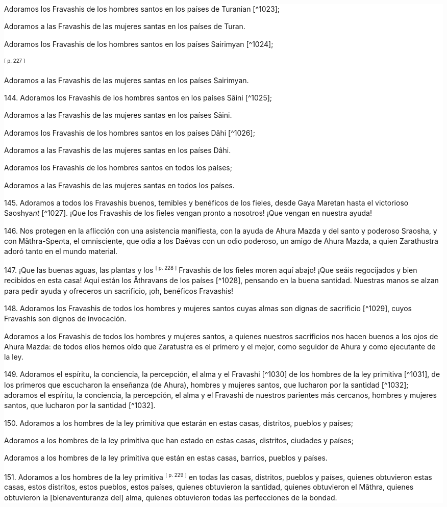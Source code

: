 Adoramos los Fravashis de los hombres santos en los países de Turanian [^1023];

Adoramos a las Fravashis de las mujeres santas en los países de Turan.

Adoramos los Fravashis de los hombres santos en los países Sairimyan [^1024];

<span id="p227"><sup><small>[ p. 227 ]</small></sup></span>

Adoramos a las Fravashis de las mujeres santas en los países Sairimyan.

144\. Adoramos los Fravashis de los hombres santos en los países Sâini [^1025];

Adoramos a las Fravashis de las mujeres santas en los países Sâini.

Adoramos los Fravashis de los hombres santos en los países Dâhi [^1026];

Adoramos a las Fravashis de las mujeres santas en los países Dâhi.

Adoramos los Fravashis de los hombres santos en todos los países;

Adoramos a las Fravashis de las mujeres santas en todos los países.

145\. Adoramos a todos los Fravashis buenos, temibles y benéficos de los fieles, desde Gaya Maretan hasta el victorioso Saoshya<i>n</i><i>t</i> [^1027]. ¡Que los Fravashis de los fieles vengan pronto a nosotros! ¡Que vengan en nuestra ayuda!

146\. Nos protegen en la aflicción con una asistencia manifiesta, con la ayuda de Ahura Mazda y del santo y poderoso Sraosha, y con Mãthra-Spe<i>n</i>ta, el omnisciente, que odia a los Daêvas con un odio poderoso, un amigo de Ahura Mazda, a quien Zarathu<i>s</i>tra adoró tanto en el mundo material.

147\. ¡Que las buenas aguas, las plantas y los <span id="p228"><sup><small>[ p. 228 ]</small></sup></span> Fravashis de los fieles moren aquí abajo! ¡Que seáis regocijados y bien recibidos en esta casa! Aquí están los Âthravans de los países [^1028], pensando en la buena santidad. Nuestras manos se alzan para pedir ayuda y ofreceros un sacrificio, ¡oh, benéficos Fravashis!

148\. Adoramos los Fravashis de todos los hombres y mujeres santos cuyas almas son dignas de sacrificio [^1029], cuyos Fravashis son dignos de invocación.

Adoramos a los Fravashis de todos los hombres y mujeres santos, a quienes nuestros sacrificios nos hacen buenos a los ojos de Ahura Mazda: de todos ellos hemos oído que Zaratustra es el primero y el mejor, como seguidor de Ahura y como ejecutante de la ley.

149\. Adoramos el espíritu, la conciencia, la percepción, el alma y el Fravashi [^1030] de los hombres de la ley primitiva [^1031], de los primeros que escucharon la enseñanza (de Ahura), hombres y mujeres santos, que lucharon por la santidad [^1032]; adoramos el espíritu, la conciencia, la percepción, el alma y el Fravashi de nuestros parientes más cercanos, hombres y mujeres santos, que lucharon por la santidad [^1032].

150\. Adoramos a los hombres de la ley primitiva que estarán en estas casas, distritos, pueblos y países;

Adoramos a los hombres de la ley primitiva que han estado en estas casas, distritos, ciudades y países;

Adoramos a los hombres de la ley primitiva que están en estas casas, barrios, pueblos y países.

151\. Adoramos a los hombres de la ley primitiva <span id="p229"><sup><small>[ p. 229 ]</small></sup></span> en todas las casas, distritos, pueblos y países, quienes obtuvieron estas casas, estos distritos, estos pueblos, estos países, quienes obtuvieron la santidad, quienes obtuvieron el Mãthra, quienes obtuvieron la \[bienaventuranza del\] alma, quienes obtuvieron todas las perfecciones de la bondad.


[^810]: 180:1 La llamada paoiryô-<i>t</i>kaêsha: la ley primitiva es lo que 'se considera como la verdadera religión Mazdayasniana en todas las épocas, tanto antes como después de la época de Zaratû<i>s</i>t' (West, Textos Pahlavi, I, 242, nota 1); cf. § 150. 
[^811]: 180:2 Cf. § 19. 
[^812]: 181:1 Lectura mainyu-tâ<i>s</i>tô; cf. Yt. X, 90,143, y en este mismo párrafo vanghanem mainyu-tâ<i>s</i>tem. 
[^813]: 181:2 Una división de la tierra diferente y más antigua que la división en siete Karshvares; cf. Yasna XI, 7 \[21\]; esta división se derivó por analogía de la división tripartita del universo (tierra, atmósfera y cielo). 
[^814]: 181:3 Yt. V, 1. 
[^815]: 181:4 §§ 5-8 = Yt. V, 2-5. 
[^816]: 182:1 §§ 4-8 = Yt. V, 1-5. 
[^817]: 182:2 Hay cinco clases de animales: los que viven en las aguas (upâpa), los que viven bajo tierra (upasma = upa-zema), los que vuelan (fraptar<i>g</i>at), los que corren (ravas<i>k</i>arant), los que pastan (<i>k</i>angranghâ<i>k</i>); Vispêrad I, 1 seq.; Yt. XIII, 74. Los representantes de esas diversas clases son el pez kar mâhî, el armiño, el kar<i>s</i>ipt, la liebre y el asno cabrío (Pahl. Comm. ad Visp. ll). 
[^818]: 183:1 Véase Vend. IV, 40 \[137\]. 
[^819]: 183:2 Dudoso. 
[^820]: 183:3 ? Derewda.
[^821]: 183:4 A ποιμὴν λαῶν. 
[^822]: 183:5 Quien aprende bien, quien tiene el gaoshô-srûta khratu. 
[^823]: 184:1 O, 'quien desea sabiduría' (lore; khratukâta = khratu<i>k</i>inah).
[^824]: 184:2 Yô nâidhyanghô gaotemahê parô ay<i>a</i>u par<i>s</i>tôi<i>t</i> avâiti. Esto parece ser una alusión a las controversias con los budistas o los discípulos de Gotama, cuya religión se había arraigado en las partes occidentales de Irán ya en el siglo II a. C. Nâidhyanghô significa hereje, un Ashemaogha (véase Pahl. Comm. ad Yasna XXXIV, 8). 
[^825]: 184:3 Véase supra, [p. 180](#p180), nota 810. 
[^826]: 184:4 Véase supra, [p. 165](../Yasts_11#p165), nota [1](../Yasts_11#fn769). 
[^827]: 185:1 Cf. § 1. 
[^828]: 185:2 Véase Yt. X, 115, nota. 
[^829]: 185:3 Véase § 143, texto y nota. 
[^830]: 185:4 Véase § 11. 
[^831]: 186:1 Cf. § 40. 
[^832]: 186:2 Frérit<i>a</i>u: cf. fréreti = farnâmi<i>s</i>n, âde<i>s</i>a (Yasna VIII, 2 \[4\]). 
[^833]: 186:3 Con limosna (ashô-dâd). 
[^834]: 186:4 Cf. § 36. 
[^835]: 186:5 Dudoso. 
[^836]: 186:6 Armas defensivas. 
[^837]: 186:7 Para huir. [ 
[^839]: 187:1 Cf. §§ 11, 22. 
[^840]: 187:2 Se les compara con caballos; cf. Yt. VIII, 2. 
[^841]: 187:3 Su belleza se ve a lo lejos. Un manuscrito tiene 'conocido a lo lejos'; otro, 'cuya vista llega lejos'. 
[^842]: 188:1 Todos los poderes benéficos ocultos en la tierra, en las aguas y en el sol, y que Ashi Vanguhi (Yt. XVII) imparte al hombre. 
[^843]: 188:2 Dudoso: urvaênaitî<i>s</i>. 
[^844]: 189:1 Cf. § 25. 
[^845]: 189:2 Yâstô-zay<i>a</i>u. 
[^846]: 189:3 Dudoso. 
[^847]: 189:4 Yt. V, 72. 
[^848]: 189:5 Dudoso. 
[^849]: 189:6 Hvîra; véase Études Iraniennes, II, 183. 
[^850]: 189:7 Cf. [p. 165](../Yasts_11#p165), nota [1](../Yasts_11#fn769). 
[^851]: 189:8 Dudoso (asabana). 
[^852]: 190:1 Cf. § 24 
[^853]: 190:2 'Las criaturas principales'; cf. Gâh II, 8. 
[^854]: 190:3 Saoka; cf. Sîrôzah I, 3, nota. 
[^855]: 190:4 Cf. Yt. VIII, 9 y 34, nota. 
[^856]: 190:5 Ta<i>t</i>\-âpem. 
[^857]: 190:6 Véase arriba, [p. 182](#p182), nota 817. 
[^858]: 190:7 Cf. § 10. 
[^859]: 191:1 Dudoso. 
[^860]: 191:2 Literalmente, los sopla dentro. 
[^861]: 191:3 Cf. Yt. X, 9. 
[^862]: 191:4 Véase arriba, [p. 12](../Sirozahs_1#p12), nota [12](../Sirozahs_1#fn93).
[^863]: 192:1 El sexto y último Gâhambâr (véase Âfrîgân Gâhambâr), o los últimos diez días del año (del 10 al 20 de marzo), incluyendo los últimos cinco días del último mes, Sapendârmad, y los cinco días complementarios. Estos últimos diez días debían dedicarse a obras de caridad, banquetes religiosos (<i>g</i>a<i>s</i>an) y ceremonias en memoria de los difuntos. También era con la llegada de la primavera que los romanos y los atenienses solían ofrecer sacrificios anuales a los difuntos; los romanos en febrero «qui tunc extremus anni mensis erat» (Cicerón, De Legibus, II, 21), los atenienses en el tercer día de la fiesta del Anthesterion (en el mismo mes). Las almas de los muertos debían participar de la nueva vida que entonces comenzaba a circular por la naturaleza, que también había estado muerta durante los largos meses de invierno. 
[^864]: 192:2 Quizás: pedir ayuda, así. 
[^865]: 192:3 Frînâ<i>t</i>: ¿quién pronunciará el Âfrîn? 
[^866]: 192:4 Ser dado en limosna a los pobres Mazdayasnians (ashô-dâd). 
[^867]: 192:5 Asha-nasa: que le hace alcanzar la condición de uno de los bienaventurados (ahlâyîh arzânîk, Vend. XVIII, 6 \[17\]): la traducción al sánscrito tiene, 'es decir, que le hace merecedor de una gran recompensa.' 
[^868]: 192:6 Como en las invocaciones desde el § 87 hasta el final. 
[^869]: 192:7 Una alusión a la fórmula: 'Sacrifico al Fravashi de mi propia alma', Yasna XXIII, 4 \[6\]. 
[^870]: 193:1 Stâhyô: stutikaro (traducción al sánscrito; cf. Âtash Nyâyi<i>s</i>, 10). 
[^871]: 193:2 Los §§ 49-52 son parte del llamado Âfrîgân Dahmân (una oración recitada en honor a los muertos); Burnouf ha publicado una traducción al sánscrito de ese Âfrîgân en sus Études zendes. 
[^872]: 193:3 En invierno. 
[^873]: 193:4 Dudoso. La palabra es <i>h</i><i>v</i>awrîra, que Aspendiârji hace sinónimo de <i>h</i><i>v</i>âpara, bondadoso, misericordioso (Vispêrad XXI \[XXIV\], 1). 
[^874]: 194:1 Bundahi<i>s</i> VI, 3. 
[^875]: 194:2 Para proteger al Hôm blanco de los seres malignos que intentan destruirlo (Minokhirad LXII, 28). 
[^876]: 194:3 Véase arriba, [p. 97](../Yasts_8#p97), nota [4](../Yasts_8#fn479). 
[^877]: 195:1 Keresâspa yace dormido en la llanura de Pê<i>s</i>yânsâi; 'la gloria (lejos) del cielo se yergue sobre él con el propósito de que, cuando A<i>z</i>\-i-Dahâk quede liberado, pueda levantarse y matarlo; y una miríada de espíritus guardianes de los justos son como una protección para él' (Bundahi<i>s</i> XXIX, 8; tr. Oeste).
[^878]: 195:2 «Zaratû<i>s</i>t se acercó a Hvôv (Hvôgvi, su esposa) tres veces, y cada vez la semilla cayó en la tierra; el ángel Nêryôsang recibió el brillo y la fuerza de esa semilla, la entregó con cuidado al ángel Anâhî<i>d</i>, y con el tiempo la unirá con una madre» (Bundahi<i>s</i> XXXII, 8). Una doncella, Ereda<i>t</i>\-fedhri, bañándose en el lago Kãsava, concebirá de esa semilla y dará a luz al Salvador Saoshya<i>n</i><i>t</i>. sus dos precursores, Ukhshya<i>t</i>\-ereta y Ukhshya<i>t</i>\-nemah, nacerán de la misma manera que Srûta<i>t</i>\-fedhri y Vanghu-fedhri (Yt. XIII, 141-142). 
[^879]: 195:3 Con limosna. 
[^880]: 196:1 Cf. Yt. XIX, 56 seq.; VIII, 34. 
[^881]: 196:2 Dudoso. 
[^882]: 197:1 Cf. Yt. I, 19. 
[^883]: 197:2 Cf. § 50. 
[^884]: 197:3 Âsna = âzana (?). 
[^885]: 197:4 Cf. [p. 165](../Yasts_11#p165), nota [1](../Yasts_11#fn769). 
[^886]: 197:5 Cf. Yt. XIII, 10. 
[^887]: 198:1 Parece haber en este párrafo una distinción de cinco facultades del alma, âsna, mana, daêna, urvan, fravashi. La clasificación habitual, como se da en este Ya<i>s</i>t, § 149, y en el parsismo posterior (Spiegel, Die traditionelle Literatur der Parsen, p. 172), es: ahu, espíritu de vida (?); daêna, conciencia; baodhô, percepción; urvan, el alma; fravashi. 
[^888]: 198:2 Los Fravashis, 'en caballos de guerra y lanza en mano, estaban alrededor del cielo . . . . y el espíritu maligno no encontró paso, y se apresuró a regresar' (Bund. VI, 3-4; tr. West). 
[^889]: 198:3 Cf. Ormazd et Ahriman, § 107. 
[^890]: 199:1 Es decir, según sus diferentes tipos (descritos en Yasna XXXVIII, 3, 5 \[7-9, 13-14\]; LXVIII, 8 \[LXVII, 15\]; y Bund. XXI). 
[^891]: 199:2 Según sus tipos (Bund. XXVII). 
[^892]: 199:3 Cf. Yasna I, 1. 
[^893]: 200:1 El devayâna védico. 
[^894]: 200:2 Cf. Yt. XIX, 15, 17. 
[^895]: 200:3 Urvâzi<i>s</i>ta. Como nombre propio, Urvâzi<i>s</i>ta es el nombre del fuego en las plantas (Yasna XVII, 11 \[65\], y Bund. XVII, 1). 
[^896]: 200:4 En el hogar y el altar. 
[^897]: 200:5 Véase Yt. XI. 
[^898]: 200:6 Véase Vend. XXII, 7. 
[^899]: 200:7 Véase Yt. XII. 
[^900]: 200:8 Véase Yt. X. 
[^901]: 200:9 La Palabra Sagrada. 
[^902]: 200:10 Véase Sîrôzah I, 12. 
[^903]: 200:11 De la humanidad; posiblemente, de Gaya (Maretan). 
[^904]: 200:12 Dudoso. 
[^905]: 200:13 El primer hombre. Sobre los mitos de Gaya Maretan, véase Ormazd et Ahriman, §§ 129-135. 
[^906]: 201:1 Como el que estableció esas tres clases. Sus tres hijos terrenales, Isa<i>t</i>\-vâstra, Urvata<i>t</i>\-nara,y <i>H</i><i>v</i>are-<i>k</i>ithra (§ 98), eran los jefes de las tres clases. Cf. Vend. Introd. III, 15, nota 3. 
[^907]: 201:2 Dudoso.
[^908]: 201:3 Cf. Yasna XXIX, 8. 
[^909]: 201:4 El Orden divino, Asha. 
[^910]: 201:5 La rueda de la soberanía (?); cf. Yt. X, 67; esta expresión huele a budismo. 
[^911]: 201:6 Quién pronunció por primera vez el Ashem Vohû; cf. Yt. XXI. 
[^912]: 202:1 Señor material y maestro espiritual. 
[^913]: 202:2 El recitador del Ashem Vohû. 
[^914]: 202:3 Cf. Vend. XIX, 46 \[143\]. 
[^915]: 202:4 Véase Sîrôzah I, 9, nota. 
[^916]: 203:1 Maidhyô-m<i>a</i>ungha era el primo y primer discípulo de Zaratustra; el padre de Zaratustra, Pourushaspa, y Ârâsti eran hermanos (Bund. XXXII, 3); cf. Yasna LI \[L\], 19. 
[^917]: 203:2 Cf. [p. 33](../Yasts_1#p33), nota [2](../Yasts_1#fn173); Yt. XXII, 37. 
[^918]: 203:3 Se menciona a otro Par<i>s</i>a<i>t</i>\-g<i>a</i>u<i>s</i> en el § 126. 
[^919]: 203:4 Posiblemente, 'el halcón sagrado, alabador del señor'; así la Ley fue traída al Var de Yima por el pájaro Kar<i>s</i>ipta (Vend. II, 42), que recita el Avesta en el lenguaje de los pájaros (Bund. XIX, 16): el pájaro Saêna (Sîmurgh) se convirtió en la literatura posterior en una encarnación mítica de la sabiduría Suprema (véase el Mantik uttair y Dabistân I, 55). 
[^920]: 203:5 Que fue el primer maestro regular, el primer aêthrapaiti. 
[^921]: 204:1 'Por Zaratû<i>s</i>t fueron engendrados tres hijos y tres hijas; un hijo fue Isa<i>d</i>vâstar, un Aûrvata<i>d</i>\-nar, y un Khûrshê<i>d</i>\-<i>k</i>îhar; como Isa<i>d</i>vâstar era jefe de los sacerdotes, se convirtió en el Môbad de Môbads, y falleció en el año centésimo de la religión; Aûrvata<i>d</i>\-nar era un agricultor, y el jefe del recinto formado por Yim, que está debajo de la tierra (véase Vend. II, 43 \[141\]); Khûrshê<i>d</i>\-<i>k</i>îhar era un guerrero, comandante del ejército de Pêshyôtanû, hijo de Vi<i>s</i>tâsp (véase Yt. XXIV, 4), y habitaba en Kangde<i>z</i>; y de las tres hijas, una se llamaba Frên, la otra Srît y la otra Pôru<i>k</i>îst (véase Yt. XIII, 139). Aûrvata<i>d</i>\-nar y Khûrshê<i>d</i>\-<i>k</i>îhar eran de una esposa sirvienta (<i>k</i>akar), el resto eran de una esposa privilegiada (pâ<i>d</i>akhshah) (Bund. XXXII, 5-6; tr. Oeste). 
[^922]: 204:2 Según Anquetil, 'la triple semilla de Spitama Zarathu<i>s</i>tra'; cf. arriba, § 62. 
[^923]: 204:3 El rey de Bactra, el campeón del zoroastrismo; cf. Yt. V, 98,108. 
[^924]: 205:1 Dru<i>g</i>a paurva<i>n</i><i>k</i>a, posiblemente, 'con la lanza empujada hacia adelante' (leyendo dru<i>k</i>a). 
[^925]: 205:2 Daêna,la religión. 
[^926]: 205:3 Cf. Yt. II, 15.
[^927]: 205:4 Un nombre genérico del pueblo llamado en otras partes Varedhakas (Yt. IX, 31; XVII, 51) o <i>H</i><i>v</i>yaonas (ibid. y XIX, 87). Los hunos han sido comparados con los hunos; pero no es seguro que este sea un nombre propio; puede ser una denominación despectiva, que significa la prole (hunu = sánsk. sûnu; cf. Yt. X, 113). 
[^928]: 205:5 Zarîr, el hermano de Vî<i>s</i>tâspa e hijo de Aurva<i>t</i>\-aspa (véase Yt. V, 112). Los diez siguientes parecen ser los nombres de los otros hijos de Aurva<i>t</i>\-aspa (Bund. XXXI, 29). 
[^929]: 205:6 Posiblemente lo mismo con Pât-Khosrav, un hermano de Vî<i>s</i>tâspa en el Yâ<i>d</i>kâr-î Zarîrân, como me informa el Sr. West. 
[^930]: 206:1 Gustahm, el hijo de Nodar; véase Yt. V, 76. Curiosamente, Tusa no se menciona aquí, a menos que sea el mismo con uno de los nombres precedentes: posiblemente las palabras 'el hijo de Naotara' (Naotairyâna) se refieren a los cuatro. 
[^931]: 206:2 Posiblemente Frashîdvard ![](/image/book/Zoroastrianism/The_Zend_Avesta_Part_2/20600.jpg) (mal escrito de una forma Pahlavi Fra<i>s</i>ânvard ![](/image/book/Zoroastrianism/The_Zend_Avesta_Part_2/20601.jpg) (?); el Yâ<i>d</i>kâr-î Zarîrân, como me informa el Sr. West, tiene ![](/image/book/Zoroastrianism/The_Zend_Avesta_Part_2/20602.jpg) y ![](/image/book/Zoroastrianism/The_Zend_Avesta_Part_2/20603.jpg)). Frashîdvard era hijo de Gu<i>s</i>tâsp: fue asesinado por uno de los héroes de Ar<i>g</i>âsp y vengado por su hermano Isfendyâr (Spe<i>ñ</i>tô-dâta). Los siguientes nombres pertenecerían a sus hermanos: la mayoría de ellos contienen la palabra Âtar, en honor al culto al fuego recién adoptado. 
[^932]: 207:1 Isfendyâr, el heroico hijo de Gû<i>s</i>tâsp, asesinado por Rustem. 
[^933]: 207:2 En el Yâ<i>d</i>kâr-î Zarîrân, según el Sr. West, Bastvar, el hijo de Zairivairi, cuya muerte venga en su asesino Vîdraf<i>s</i>. Esto hace que Bastavairi sea idéntico al Nastûr ![](/image/book/Zoroastrianism/The_Zend_Avesta_Part_2/20700.jpg) de Firdausi (léase Bastûr ![](/image/book/Zoroastrianism/The_Zend_Avesta_Part_2/20701.jpg)). 
[^934]: 207:3 Kavârazem es el Gurezm de la tradición posterior ( ![](/image/book/Zoroastrianism/The_Zend_Avesta_Part_2/20702.jpg)), 'el hermano celoso de Isfendyâr, a quien calumnió ante su padre y provocó que fuera arrojado a prisión' (Burhân qâti'h). Firdausi (IV, 432) solo afirma que era pariente de Gû<i>s</i>tâsp: ![](/image/book/Zoroastrianism/The_Zend_Avesta_Part_2/20703.jpg). Véase Études Iraniennes, II, 230. 
[^935]: 207:4 Quien dio a su hija, Hvôvi, en matrimonio a Zarathu<i>s</i>tra (Yasna L \[XLIX\], 4, 17). 
[^936]: 207:5 Véase Yt. V, 68. 
[^937]: 208:1 Otro hermano de Frashao<i>s</i>tra (?). 
[^938]: 208:2 El hijo de <i>G</i>âmâsp en el Shâh Nâmah se llama Girâmî y Garâmîk-kar<i>d</i> en el Yâ<i>d</i>kâr-î Zarîrân. 
[^939]: 208:3 ? Aoiwra.
[^940]: 208:4 Aêthrapati, en parsi hêrbad, un sacerdote, cuya función especial es enseñar; sus discípulos eran llamados aêthrya. Aêthrapati significaba literalmente 'el amo del hogar' (cf. hêrkodah, templo del fuego). Hamidhpati es literalmente 'el amo del tronco de sacrificio'. 
[^941]: 208:5 Dudoso. 
[^942]: 208:6 Sin señor temporal (ahu) ni maestro espiritual (ratu). 
[^943]: 208:7 Dudoso (avas<i>k</i>asta-fravashinãm). 
[^944]: 208:8 El mal hecho por los zoroastrianos. Español Este Mãthravâka ('Proclamador p. 209 de la Santa Palabra') fue aparentemente un gran doctor y confundidor de herejías. 
[^945]: 209:1 Véase arriba, § 95. 
[^946]: 209:2 Posiblemente el epónimo de esa gran familia Kâren, que jugó un papel tan importante en la historia de los tiempos sasánidas, y trazó su origen hasta el tiempo de Gû<i>s</i>tâsp (Noeldeke, Geschichte der Perser zur Zeit der Sasaniden, p. 437). 
[^947]: 209:3 Cf. Yt. V, 64. 
[^948]: 209:4 Cf. Yt. XIII, 99. 
[^949]: 210:1 Amru y <i>K</i>amru son aparentemente las dos aves míticas mencionadas anteriormente bajo los nombres de Sîn-amru (el halcón Amru) y <i>K</i>ãmrô<i>s</i> ([p. 173](../Yasts_12#p173), nota [1](../Yasts_12#fn795)). 
[^950]: 210:2 El Sr. West compara a Ashâvanghu, el hijo de Biva<i>n</i>dangha, y a <i>G</i>arôdanghu, el hijo de Pairi<i>s</i>tîra, con los dos sumos sacerdotes de los Karshvares de Arezahi y Savahi, cuyos nombres están, en la p. 211 Bundahi<i>s</i>, Ashâshagaha<i>d</i>\-ê <i>H</i><i>v</i>a<i>n</i>d<i>k</i>ân y Hoazarôdathhri-ê Parê<i>s</i>tyarô (Bund. XXIX, 1, notas 4 y 5). 
[^951]: 211:1 Saoshya<i>n</i><i>t</i>; cf. §§ 117, 128. 
[^952]: 211:2 Posiblemente, 'el santo Hãm-baretar vanghvãm, el hijo de Takhma'. Su nombre significa 'el recolector de cosas buenas'. 